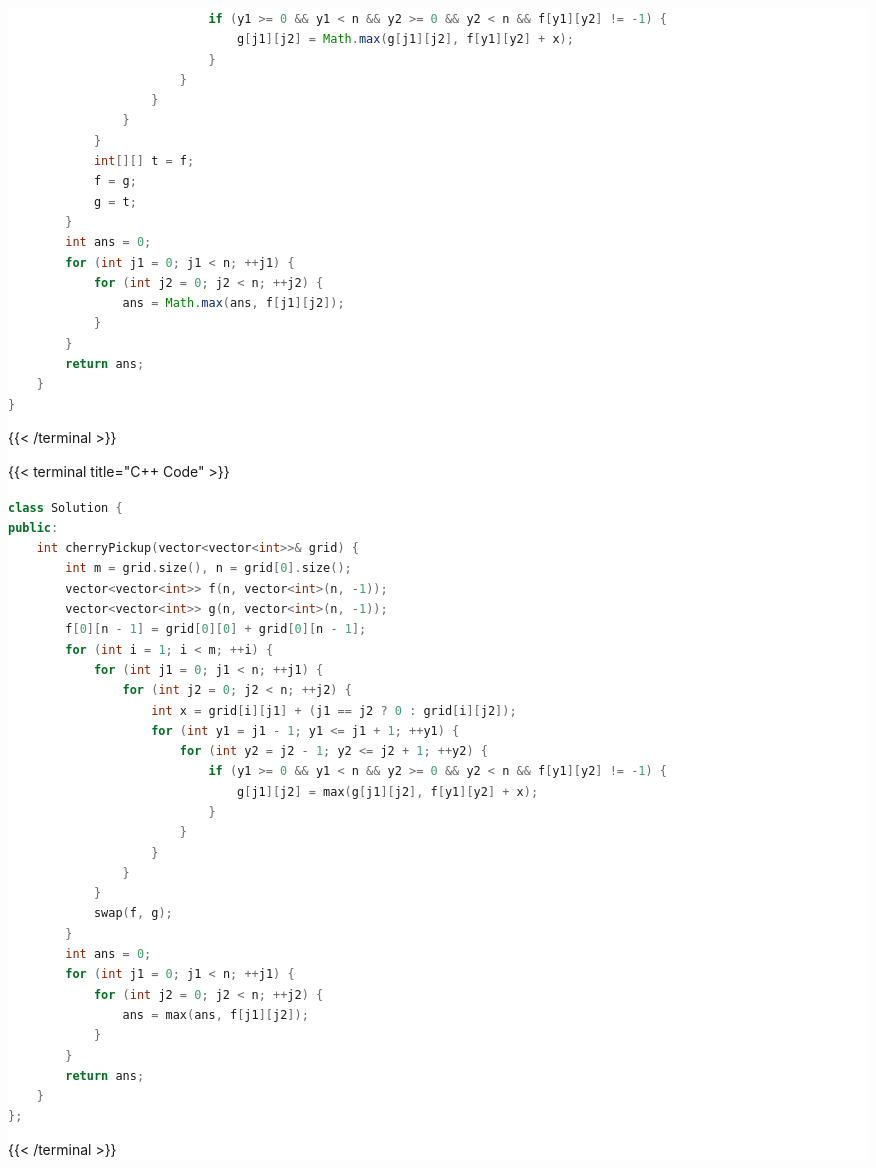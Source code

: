 ```java
                            if (y1 >= 0 && y1 < n && y2 >= 0 && y2 < n && f[y1][y2] != -1) {
                                g[j1][j2] = Math.max(g[j1][j2], f[y1][y2] + x);
                            }
                        }
                    }
                }
            }
            int[][] t = f;
            f = g;
            g = t;
        }
        int ans = 0;
        for (int j1 = 0; j1 < n; ++j1) {
            for (int j2 = 0; j2 < n; ++j2) {
                ans = Math.max(ans, f[j1][j2]);
            }
        }
        return ans;
    }
}
```
{{< /terminal >}}

{{< terminal title="C++ Code" >}}
```cpp
class Solution {
public:
    int cherryPickup(vector<vector<int>>& grid) {
        int m = grid.size(), n = grid[0].size();
        vector<vector<int>> f(n, vector<int>(n, -1));
        vector<vector<int>> g(n, vector<int>(n, -1));
        f[0][n - 1] = grid[0][0] + grid[0][n - 1];
        for (int i = 1; i < m; ++i) {
            for (int j1 = 0; j1 < n; ++j1) {
                for (int j2 = 0; j2 < n; ++j2) {
                    int x = grid[i][j1] + (j1 == j2 ? 0 : grid[i][j2]);
                    for (int y1 = j1 - 1; y1 <= j1 + 1; ++y1) {
                        for (int y2 = j2 - 1; y2 <= j2 + 1; ++y2) {
                            if (y1 >= 0 && y1 < n && y2 >= 0 && y2 < n && f[y1][y2] != -1) {
                                g[j1][j2] = max(g[j1][j2], f[y1][y2] + x);
                            }
                        }
                    }
                }
            }
            swap(f, g);
        }
        int ans = 0;
        for (int j1 = 0; j1 < n; ++j1) {
            for (int j2 = 0; j2 < n; ++j2) {
                ans = max(ans, f[j1][j2]);
            }
        }
        return ans;
    }
};
```
{{< /terminal >}}
